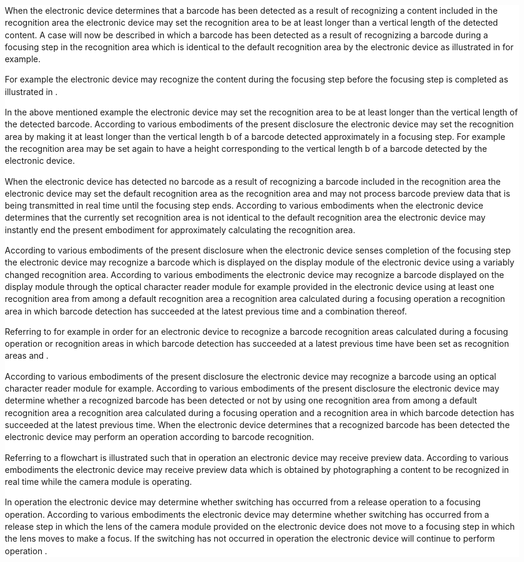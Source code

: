 When the electronic device determines that a barcode has been detected as a result of recognizing a content included in the recognition area the electronic device may set the recognition area to be at least longer than a vertical length of the detected content. A case will now be described in which a barcode has been detected as a result of recognizing a barcode during a focusing step in the recognition area which is identical to the default recognition area by the electronic device as illustrated in for example.

For example the electronic device may recognize the content during the focusing step before the focusing step is completed as illustrated in .

In the above mentioned example the electronic device may set the recognition area to be at least longer than the vertical length of the detected barcode. According to various embodiments of the present disclosure the electronic device may set the recognition area by making it at least longer than the vertical length b of a barcode detected approximately in a focusing step. For example the recognition area may be set again to have a height corresponding to the vertical length b of a barcode detected by the electronic device.

When the electronic device has detected no barcode as a result of recognizing a barcode included in the recognition area the electronic device may set the default recognition area as the recognition area and may not process barcode preview data that is being transmitted in real time until the focusing step ends. According to various embodiments when the electronic device determines that the currently set recognition area is not identical to the default recognition area the electronic device may instantly end the present embodiment for approximately calculating the recognition area.

According to various embodiments of the present disclosure when the electronic device senses completion of the focusing step the electronic device may recognize a barcode which is displayed on the display module of the electronic device using a variably changed recognition area. According to various embodiments the electronic device may recognize a barcode displayed on the display module through the optical character reader module for example provided in the electronic device using at least one recognition area from among a default recognition area a recognition area calculated during a focusing operation a recognition area in which barcode detection has succeeded at the latest previous time and a combination thereof.

Referring to for example in order for an electronic device to recognize a barcode recognition areas calculated during a focusing operation or recognition areas in which barcode detection has succeeded at a latest previous time have been set as recognition areas and .

According to various embodiments of the present disclosure the electronic device may recognize a barcode using an optical character reader module for example. According to various embodiments of the present disclosure the electronic device may determine whether a recognized barcode has been detected or not by using one recognition area from among a default recognition area a recognition area calculated during a focusing operation and a recognition area in which barcode detection has succeeded at the latest previous time. When the electronic device determines that a recognized barcode has been detected the electronic device may perform an operation according to barcode recognition.

Referring to a flowchart is illustrated such that in operation an electronic device may receive preview data. According to various embodiments the electronic device may receive preview data which is obtained by photographing a content to be recognized in real time while the camera module is operating.

In operation the electronic device may determine whether switching has occurred from a release operation to a focusing operation. According to various embodiments the electronic device may determine whether switching has occurred from a release step in which the lens of the camera module provided on the electronic device does not move to a focusing step in which the lens moves to make a focus. If the switching has not occurred in operation the electronic device will continue to perform operation .
